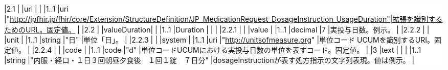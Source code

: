 |2.1     |                     |url          |              |       |1..1  |uri            |"http://jpfhir.jp/fhir/core/Extension/StructureDefinition/JP_MedicationRequest_DosageInstruction_UsageDuration"|拡張を識別するためのURL。固定値。                                                                                                                                                       |
|2.2     |                     |valueDuration|              |       |1..1  |Duration       |                                                                                                               |                                                                                                                                                                                        |
|2.2.1   |                     |             |value         |       |1..1  |decimal        |7                                                                                                              |実投与日数。例示。                                                                                                                                                                      |
|2.2.2   |                     |             |unit          |       |1..1  |string         |"日"                                                                                                           |単位「日」。                                                                                                                                                                            |
|2.2.3   |                     |             |system        |       |1..1  |uri            |"http://unitsofmeasure.org"                                                                                    |単位コード UCUMを識別するURI。固定値。                                                                                                                                                  |
|2.2.4   |                     |             |code          |       |1..1  |code           |"d"                                                                                                            |単位コードUCUMにおける実投与日数の単位を表すコード。固定値。                                                                                                                            |
|3       |text                 |             |              |       |1..1  |string         |"内服・経口・１日３回朝昼夕食後　１回１錠　７日分"                                                             |dosageInstructionが表す処方指示の文字列表現。値は例示。                                                                                                                                 |
